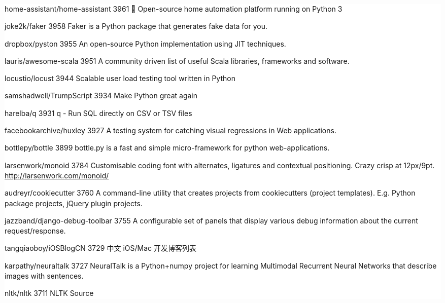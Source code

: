 
home-assistant/home-assistant              3961
:house_with_garden: Open-source home automation platform running on Python 3


joke2k/faker                               3958
Faker is a Python package that generates fake data for you.


dropbox/pyston                             3955
An open-source Python implementation using JIT techniques. 


lauris/awesome-scala                       3951
A community driven list of useful Scala libraries, frameworks and software.


locustio/locust                            3944
Scalable user load testing tool written in Python


samshadwell/TrumpScript                    3934
Make Python great again


harelba/q                                  3931
q - Run SQL directly on CSV or TSV files  


facebookarchive/huxley                     3927
A testing system for catching visual regressions in Web applications.


bottlepy/bottle                            3899
bottle.py is a fast and simple micro-framework for python web-applications.


larsenwork/monoid                          3784
Customisable coding font with alternates, ligatures and contextual positioning. Crazy crisp at 12px/9pt. http://larsenwork.com/monoid/


audreyr/cookiecutter                       3760
A command-line utility that creates projects from cookiecutters (project templates). E.g. Python package projects, jQuery plugin projects.


jazzband/django-debug-toolbar              3755
A configurable set of panels that display various debug information about the current request/response.


tangqiaoboy/iOSBlogCN                      3729
中文 iOS/Mac 开发博客列表


karpathy/neuraltalk                        3727
NeuralTalk is a Python+numpy project for learning Multimodal Recurrent Neural Networks that describe images with sentences.


nltk/nltk                                  3711
NLTK Source

